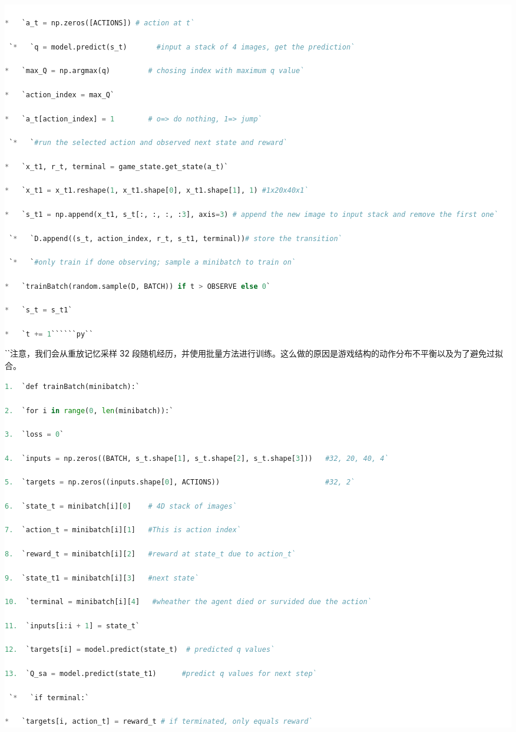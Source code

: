 ```py

*   `a_t = np.zeros([ACTIONS]) # action at t`

 `*   `q = model.predict(s_t)       #input a stack of 4 images, get the prediction`

*   `max_Q = np.argmax(q)         # chosing index with maximum q value`

*   `action_index = max_Q` 

*   `a_t[action_index] = 1        # o=> do nothing, 1=> jump`

 `*   `#run the selected action and observed next state and reward`

*   `x_t1, r_t, terminal = game_state.get_state(a_t)`

*   `x_t1 = x_t1.reshape(1, x_t1.shape[0], x_t1.shape[1], 1) #1x20x40x1`

*   `s_t1 = np.append(x_t1, s_t[:, :, :, :3], axis=3) # append the new image to input stack and remove the first one`

 `*   `D.append((s_t, action_index, r_t, s_t1, terminal))# store the transition` 

 `*   `#only train if done observing; sample a minibatch to train on`

*   `trainBatch(random.sample(D, BATCH)) if t > OBSERVE else 0`

*   `s_t = s_t1` 

*   `t += 1``````py`` 
```

 ``注意，我们会从重放记忆采样 32 段随机经历，并使用批量方法进行训练。这么做的原因是游戏结构的动作分布不平衡以及为了避免过拟合。

```py
1.  `def trainBatch(minibatch):`

2.  `for i in range(0, len(minibatch)):`

3.  `loss = 0`

4.  `inputs = np.zeros((BATCH, s_t.shape[1], s_t.shape[2], s_t.shape[3]))   #32, 20, 40, 4`

5.  `targets = np.zeros((inputs.shape[0], ACTIONS))                         #32, 2`

6.  `state_t = minibatch[i][0]    # 4D stack of images`

7.  `action_t = minibatch[i][1]   #This is action index`

8.  `reward_t = minibatch[i][2]   #reward at state_t due to action_t`

9.  `state_t1 = minibatch[i][3]   #next state`

10.  `terminal = minibatch[i][4]   #wheather the agent died or survided due the action`

11.  `inputs[i:i + 1] = state_t`

12.  `targets[i] = model.predict(state_t)  # predicted q values`

13.  `Q_sa = model.predict(state_t1)      #predict q values for next step`

 `*   `if terminal:`

*   `targets[i, action_t] = reward_t # if terminated, only equals reward`

```